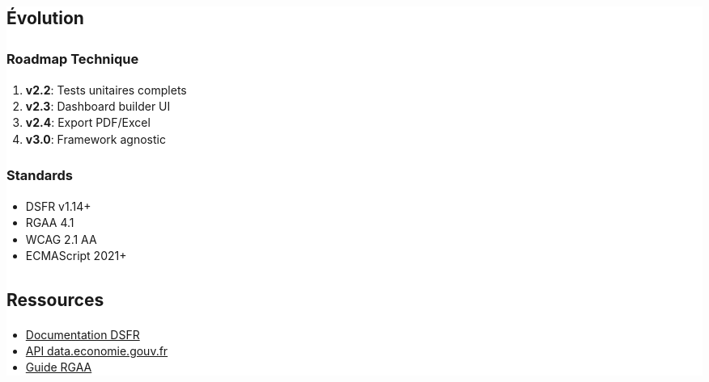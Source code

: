 ## Évolution

### Roadmap Technique

1. **v2.2**: Tests unitaires complets
2. **v2.3**: Dashboard builder UI
3. **v2.4**: Export PDF/Excel
4. **v3.0**: Framework agnostic

### Standards

- DSFR v1.14+
- RGAA 4.1
- WCAG 2.1 AA
- ECMAScript 2021+

## Ressources

- [Documentation DSFR](https://www.systeme-de-design.gouv.fr/)
- [API data.economie.gouv.fr](https://data.economie.gouv.fr/api)
- [Guide RGAA](https://www.numerique.gouv.fr/publications/rgaa-accessibilite/)